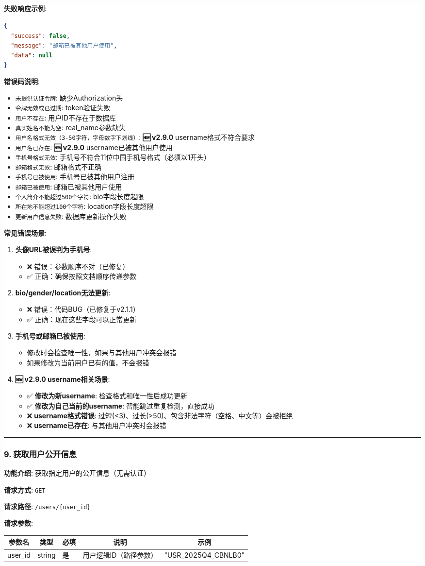 **失败响应示例**:
```json
{
  "success": false,
  "message": "邮箱已被其他用户使用",
  "data": null
}
```

**错误码说明**:
- `未提供认证令牌`: 缺少Authorization头
- `令牌无效或已过期`: token验证失败
- `用户不存在`: 用户ID不存在于数据库
- `真实姓名不能为空`: real_name参数缺失
- `用户名格式无效（3-50字符，字母数字下划线）`: **🆕 v2.9.0** username格式不符合要求
- `用户名已存在`: **🆕 v2.9.0** username已被其他用户使用
- `手机号格式无效`: 手机号不符合11位中国手机号格式（必须以1开头）
- `邮箱格式无效`: 邮箱格式不正确
- `手机号已被使用`: 手机号已被其他用户注册
- `邮箱已被使用`: 邮箱已被其他用户使用
- `个人简介不能超过500个字符`: bio字段长度超限
- `所在地不能超过100个字符`: location字段长度超限
- `更新用户信息失败`: 数据库更新操作失败

**常见错误场景**:
1. **头像URL被误判为手机号**:
   - ❌ 错误：参数顺序不对（已修复）
   - ✅ 正确：确保按照文档顺序传递参数

2. **bio/gender/location无法更新**:
   - ❌ 错误：代码BUG（已修复于v2.1.1）
   - ✅ 正确：现在这些字段可以正常更新

3. **手机号或邮箱已被使用**:
   - 修改时会检查唯一性，如果与其他用户冲突会报错
   - 如果修改为当前用户已有的值，不会报错

4. **🆕 v2.9.0 username相关场景**:
   - ✅ **修改为新username**: 检查格式和唯一性后成功更新
   - ✅ **修改为自己当前的username**: 智能跳过重复检测，直接成功
   - ❌ **username格式错误**: 过短(<3)、过长(>50)、包含非法字符（空格、中文等）会被拒绝
   - ❌ **username已存在**: 与其他用户冲突时会报错

---

### 9. 获取用户公开信息

**功能介绍**: 获取指定用户的公开信息（无需认证）

**请求方式**: `GET`

**请求路径**: `/users/{user_id}`

**请求参数**:

| 参数名 | 类型 | 必填 | 说明 | 示例 |
|--------|------|------|------|------|
| user_id | string | 是 | 用户逻辑ID（路径参数） | "USR_2025Q4_CBNLB0" |
